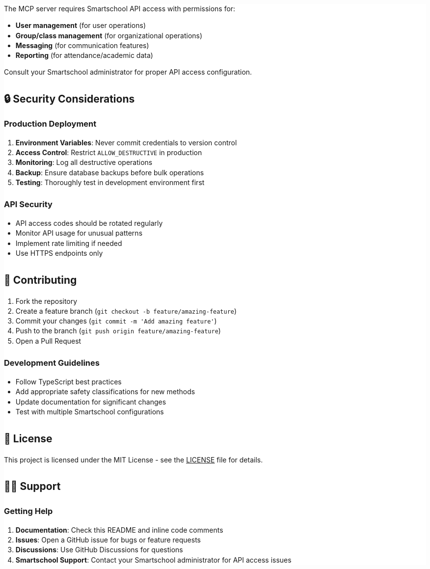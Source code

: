 The MCP server requires Smartschool API access with permissions for:

- **User management** (for user operations)
- **Group/class management** (for organizational operations)  
- **Messaging** (for communication features)
- **Reporting** (for attendance/academic data)

Consult your Smartschool administrator for proper API access configuration.

## 🔒 Security Considerations

### Production Deployment

1. **Environment Variables**: Never commit credentials to version control
2. **Access Control**: Restrict `ALLOW_DESTRUCTIVE` in production
3. **Monitoring**: Log all destructive operations
4. **Backup**: Ensure database backups before bulk operations
5. **Testing**: Thoroughly test in development environment first

### API Security

- API access codes should be rotated regularly
- Monitor API usage for unusual patterns
- Implement rate limiting if needed
- Use HTTPS endpoints only

## 🤝 Contributing

1. Fork the repository
2. Create a feature branch (`git checkout -b feature/amazing-feature`)
3. Commit your changes (`git commit -m 'Add amazing feature'`)
4. Push to the branch (`git push origin feature/amazing-feature`)
5. Open a Pull Request

### Development Guidelines

- Follow TypeScript best practices
- Add appropriate safety classifications for new methods
- Update documentation for significant changes
- Test with multiple Smartschool configurations

## 📄 License

This project is licensed under the MIT License - see the [LICENSE](LICENSE) file for details.

## 🙋‍♂️ Support

### Getting Help

1. **Documentation**: Check this README and inline code comments
2. **Issues**: Open a GitHub issue for bugs or feature requests
3. **Discussions**: Use GitHub Discussions for questions
4. **Smartschool Support**: Contact your Smartschool administrator for API access issues
